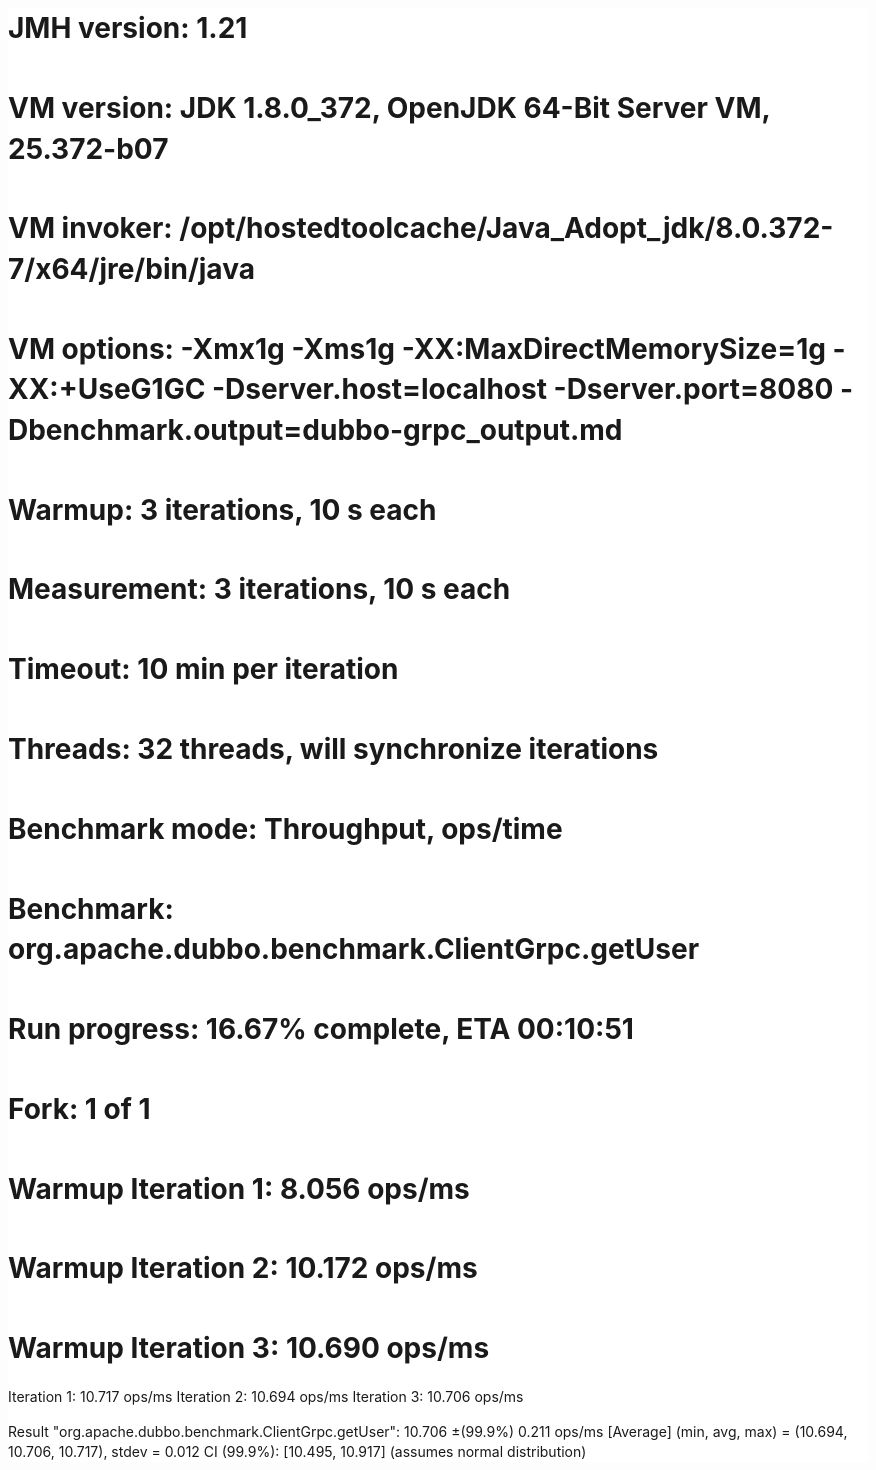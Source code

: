 
# JMH version: 1.21
# VM version: JDK 1.8.0_372, OpenJDK 64-Bit Server VM, 25.372-b07
# VM invoker: /opt/hostedtoolcache/Java_Adopt_jdk/8.0.372-7/x64/jre/bin/java
# VM options: -Xmx1g -Xms1g -XX:MaxDirectMemorySize=1g -XX:+UseG1GC -Dserver.host=localhost -Dserver.port=8080 -Dbenchmark.output=dubbo-grpc_output.md
# Warmup: 3 iterations, 10 s each
# Measurement: 3 iterations, 10 s each
# Timeout: 10 min per iteration
# Threads: 32 threads, will synchronize iterations
# Benchmark mode: Throughput, ops/time
# Benchmark: org.apache.dubbo.benchmark.ClientGrpc.getUser

# Run progress: 16.67% complete, ETA 00:10:51
# Fork: 1 of 1
# Warmup Iteration   1: 8.056 ops/ms
# Warmup Iteration   2: 10.172 ops/ms
# Warmup Iteration   3: 10.690 ops/ms
Iteration   1: 10.717 ops/ms
Iteration   2: 10.694 ops/ms
Iteration   3: 10.706 ops/ms


Result "org.apache.dubbo.benchmark.ClientGrpc.getUser":
  10.706 ±(99.9%) 0.211 ops/ms [Average]
  (min, avg, max) = (10.694, 10.706, 10.717), stdev = 0.012
  CI (99.9%): [10.495, 10.917] (assumes normal distribution)

